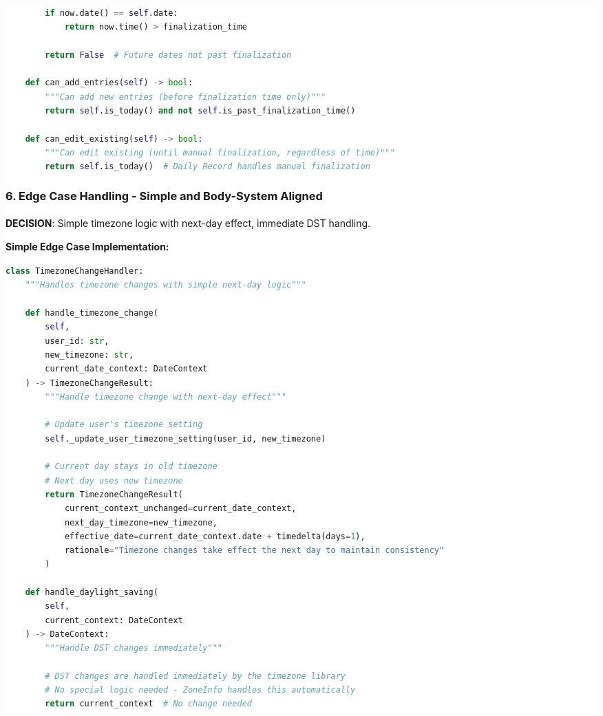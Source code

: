 ```python
        if now.date() == self.date:
            return now.time() > finalization_time
        
        return False  # Future dates not past finalization
    
    def can_add_entries(self) -> bool:
        """Can add new entries (before finalization time only)"""
        return self.is_today() and not self.is_past_finalization_time()
    
    def can_edit_existing(self) -> bool:
        """Can edit existing (until manual finalization, regardless of time)"""
        return self.is_today()  # Daily Record handles manual finalization
```

### 6. **Edge Case Handling - Simple and Body-System Aligned**
**DECISION**: Simple timezone logic with next-day effect, immediate DST handling.

**Simple Edge Case Implementation:**
```python
class TimezoneChangeHandler:
    """Handles timezone changes with simple next-day logic"""
    
    def handle_timezone_change(
        self, 
        user_id: str, 
        new_timezone: str,
        current_date_context: DateContext
    ) -> TimezoneChangeResult:
        """Handle timezone change with next-day effect"""
        
        # Update user's timezone setting
        self._update_user_timezone_setting(user_id, new_timezone)
        
        # Current day stays in old timezone
        # Next day uses new timezone
        return TimezoneChangeResult(
            current_context_unchanged=current_date_context,
            next_day_timezone=new_timezone,
            effective_date=current_date_context.date + timedelta(days=1),
            rationale="Timezone changes take effect the next day to maintain consistency"
        )
    
    def handle_daylight_saving(
        self, 
        current_context: DateContext
    ) -> DateContext:
        """Handle DST changes immediately"""
        
        # DST changes are handled immediately by the timezone library
        # No special logic needed - ZoneInfo handles this automatically
        return current_context  # No change needed
```
